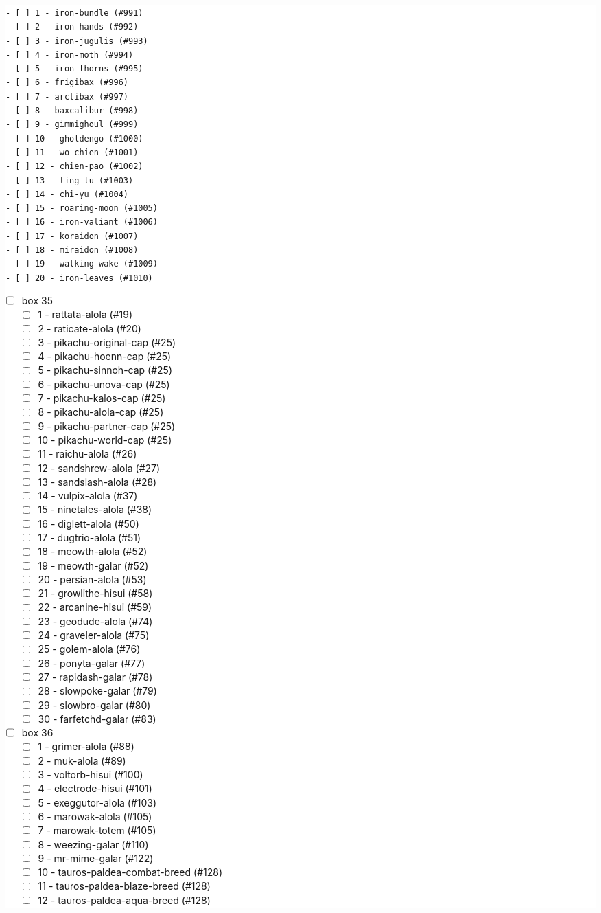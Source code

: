     - [ ] 1 - iron-bundle (#991)
    - [ ] 2 - iron-hands (#992)
    - [ ] 3 - iron-jugulis (#993)
    - [ ] 4 - iron-moth (#994)
    - [ ] 5 - iron-thorns (#995)
    - [ ] 6 - frigibax (#996)
    - [ ] 7 - arctibax (#997)
    - [ ] 8 - baxcalibur (#998)
    - [ ] 9 - gimmighoul (#999)
    - [ ] 10 - gholdengo (#1000)
    - [ ] 11 - wo-chien (#1001)
    - [ ] 12 - chien-pao (#1002)
    - [ ] 13 - ting-lu (#1003)
    - [ ] 14 - chi-yu (#1004)
    - [ ] 15 - roaring-moon (#1005)
    - [ ] 16 - iron-valiant (#1006)
    - [ ] 17 - koraidon (#1007)
    - [ ] 18 - miraidon (#1008)
    - [ ] 19 - walking-wake (#1009)
    - [ ] 20 - iron-leaves (#1010)
- [ ] box 35
    - [ ] 1 - rattata-alola (#19)
    - [ ] 2 - raticate-alola (#20)
    - [ ] 3 - pikachu-original-cap (#25)
    - [ ] 4 - pikachu-hoenn-cap (#25)
    - [ ] 5 - pikachu-sinnoh-cap (#25)
    - [ ] 6 - pikachu-unova-cap (#25)
    - [ ] 7 - pikachu-kalos-cap (#25)
    - [ ] 8 - pikachu-alola-cap (#25)
    - [ ] 9 - pikachu-partner-cap (#25)
    - [ ] 10 - pikachu-world-cap (#25)
    - [ ] 11 - raichu-alola (#26)
    - [ ] 12 - sandshrew-alola (#27)
    - [ ] 13 - sandslash-alola (#28)
    - [ ] 14 - vulpix-alola (#37)
    - [ ] 15 - ninetales-alola (#38)
    - [ ] 16 - diglett-alola (#50)
    - [ ] 17 - dugtrio-alola (#51)
    - [ ] 18 - meowth-alola (#52)
    - [ ] 19 - meowth-galar (#52)
    - [ ] 20 - persian-alola (#53)
    - [ ] 21 - growlithe-hisui (#58)
    - [ ] 22 - arcanine-hisui (#59)
    - [ ] 23 - geodude-alola (#74)
    - [ ] 24 - graveler-alola (#75)
    - [ ] 25 - golem-alola (#76)
    - [ ] 26 - ponyta-galar (#77)
    - [ ] 27 - rapidash-galar (#78)
    - [ ] 28 - slowpoke-galar (#79)
    - [ ] 29 - slowbro-galar (#80)
    - [ ] 30 - farfetchd-galar (#83)
- [ ] box 36
    - [ ] 1 - grimer-alola (#88)
    - [ ] 2 - muk-alola (#89)
    - [ ] 3 - voltorb-hisui (#100)
    - [ ] 4 - electrode-hisui (#101)
    - [ ] 5 - exeggutor-alola (#103)
    - [ ] 6 - marowak-alola (#105)
    - [ ] 7 - marowak-totem (#105)
    - [ ] 8 - weezing-galar (#110)
    - [ ] 9 - mr-mime-galar (#122)
    - [ ] 10 - tauros-paldea-combat-breed (#128)
    - [ ] 11 - tauros-paldea-blaze-breed (#128)
    - [ ] 12 - tauros-paldea-aqua-breed (#128)